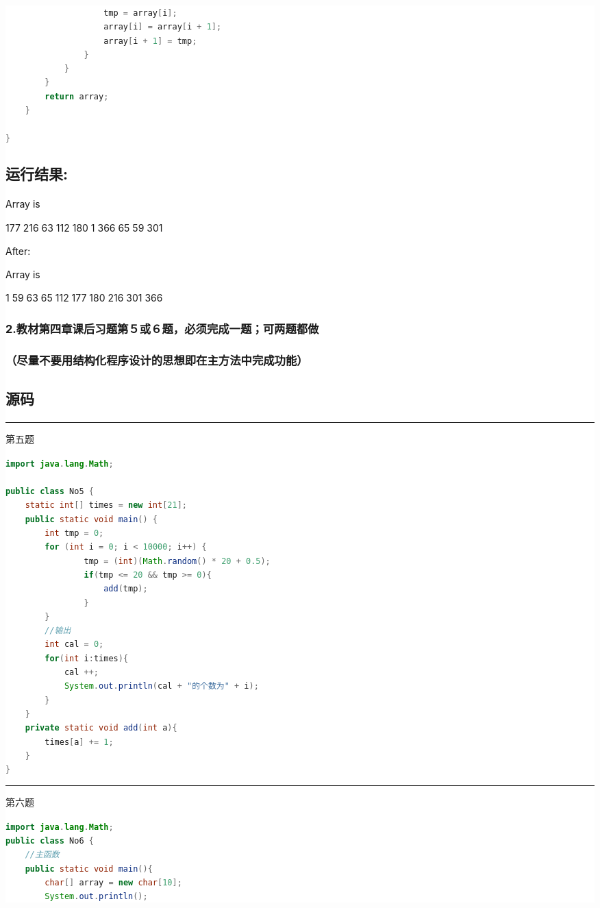 ```java
                    tmp = array[i];
                    array[i] = array[i + 1];
                    array[i + 1] = tmp;
                }
            }
        }
        return array;
    }

}
```
## 运行结果:
Array is

177 216 63 112 180 1 366 65 59 301 

After:

Array is

1 59 63 65 112 177 180 216 301 366 

### 2.教材第四章课后习题第５或６题，必须完成一题；可两题都做
### （尽量不要用结构化程序设计的思想即在主方法中完成功能）

## 源码
---
第五题
```java
import java.lang.Math;

public class No5 {
    static int[] times = new int[21];
    public static void main() {
        int tmp = 0;
        for (int i = 0; i < 10000; i++) {
                tmp = (int)(Math.random() * 20 + 0.5);
                if(tmp <= 20 && tmp >= 0){
                    add(tmp);
                }
        }
        //输出
        int cal = 0;
        for(int i:times){
            cal ++;
            System.out.println(cal + "的个数为" + i);
        }
    }
    private static void add(int a){
        times[a] += 1;
    }
}
```
---
第六题
```java
import java.lang.Math;
public class No6 {
    //主函数
    public static void main(){
        char[] array = new char[10];
        System.out.println();
```